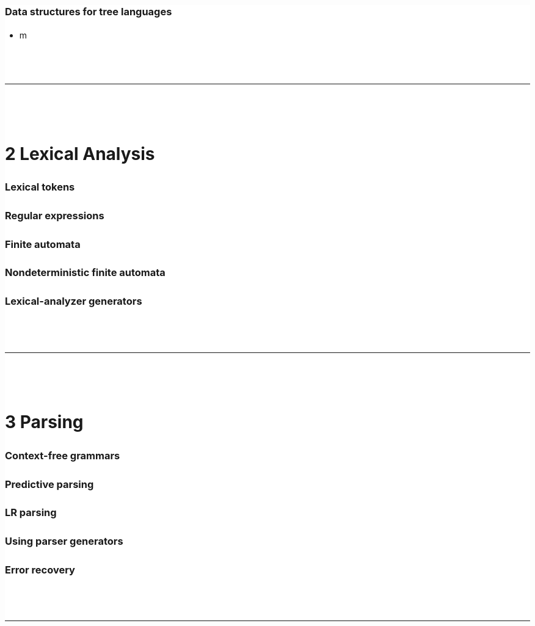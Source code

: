 ### Data structures for tree languages 

- m

<br>
<br>

---

<br>
<br>

# 2 Lexical Analysis

### Lexical tokens

### Regular expressions

### Finite automata

### Nondeterministic finite automata

### Lexical-analyzer generators

<br>
<br>

---

<br>
<br>

# 3 Parsing

### Context-free grammars

### Predictive parsing

### LR parsing

### Using parser generators

### Error recovery

<br>
<br>

---
